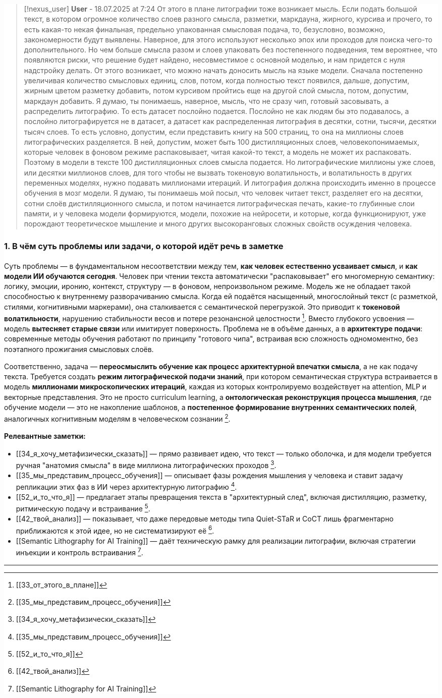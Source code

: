 >[!nexus_user] **User** - 18.07.2025 at 7:24
> От этого в плане литографии тоже возникает мысль. Если подать большой текст, в котором огромное количество слоев разного смысла, разметки, маркдауна, жирного, курсива и прочего, то есть какая-то некая финальная, предельно упакованная смысловая подача, то, безусловно, возможно, закономерности будут выявлены. Наверное, для этого используют несколько эпох или проходов для поиска чего-то дополнительного. Но чем больше смысла разом и слоев упаковать без постепенного подведения, тем вероятнее, что появляются риски, что решение будет найдено, несовместимое с основной моделью, и нам придется с нуля надстройку делать. От этого возникает, что можно начать доносить мысль на языке модели. Сначала постепенно увеличивая количество смысловых единиц, слов, потом, когда полностью текст появился, дальше, допустим, жирным цветом разметку добавить, потом курсивом пройтись еще на другой слой смысла, потом, допустим, маркдаун добавить. Я думаю, ты понимаешь, наверное, мысль, что не сразу чип, готовый засовывать, а распределить литографию. То есть датасет послойно подается. Послойно не как людям бы это подавалось, а послойно литографируется не в датасет, а датасет как распределенная литография в десятки, сотни, тысячи, десятки тысяч слоев. То есть условно, допустим, если представить книгу на 500 страниц, то она на миллионы слоев литографических разделяется. В ней, допустим, может быть 100 дистилляционных слоев, человекопонимаемых, которые человек в фоновом режиме распаковывает, читая какой-то текст, а модель не может их распаковать. Поэтому в модели в тексте 100 дистилляционных слоев смысла подается. Но литографические миллионы уже слоев, или десятки миллионов слоев, для того чтобы не вызвать токеновую волатильность, и волатильность в других переменных моделях, нужно подавать миллионами итераций. И литография должна происходить именно в процессе обучения в мозг модели. Я думаю, ты понимаешь мой посыл, что человек читает текст, разделяет его на десятки, сотни слоёв дистилляционного смысла, и потом начинается литографическая печать, какие-то глубинные слои памяти, и у человека модели формируются, модели, похожие на нейросети, и которые, когда функционируют, уже порождают теоретическое мышление и много других высокоранговых сложных свойств осуждения человека.



### 1. В чём суть проблемы или задачи, о которой идёт речь в заметке

Суть проблемы — в фундаментальном несоответствии между тем, **как человек естественно усваивает смысл**, и **как модели ИИ обучаются сегодня**. Человек при чтении текста автоматически "распаковывает" его многомерную семантику: логику, эмоции, иронию, контекст, структуру — в фоновом, непроизвольном режиме. Модель же не обладает такой способностью к внутреннему разворачиванию смысла. Когда ей подаётся насыщенный, многослойный текст (с разметкой, стилями, когнитивными маркерами), она сталкивается с семантической перегрузкой. Это приводит к **токеновой волатильности**, нарушению стабильности весов и потере резонансной целостности [^1]. Вместо глубокого усвоения — модель **вытесняет старые связи** или имитирует поверхность. Проблема не в объёме данных, а в **архитектуре подачи**: современные методы обучения работают по принципу "готового чипа", встраивая всю сложность одномоментно, без поэтапного прожигания смысловых слоёв.

Соответственно, задача — **переосмыслить обучение как процесс архитектурной впечатки смысла**, а не как подачу текста. Требуется создать **режим литографической подачи знаний**, при котором семантическая структура встраивается в модель **миллионами микроскопических итераций**, каждая из которых контролируемо воздействует на attention, MLP и векторные представления. Это не просто curriculum learning, а **онтологическая реконструкция процесса мышления**, где обучение модели — это не накопление шаблонов, а **постепенное формирование внутренних семантических полей**, аналогичных когнитивным моделям в человеческом сознании [^2].

**Релевантные заметки:**
- [[34_я_хочу_метафизически_сказать]] — прямо развивает идею, что текст — только оболочка, и для модели требуется ручная "анатомия смысла" в виде миллиона литографических проходов [^3].
- [[35_мы_представим_процесс_обучения]] — описывает фазы рождения мышления у человека и ставит задачу репликации этих фаз в ИИ через архитектурную литографию [^4].
- [[52_и_то_что_я]] — предлагает этапы превращения текста в "архитектурный след", включая дистилляцию, разметку, ритмическую подачу и встраивание [^5].
- [[42_твой_анализ]] — показывает, что даже передовые методы типа Quiet-STaR и CoCT лишь фрагментарно приближаются к этой идее, но не систематизируют её [^6].
- [[Semantic Lithography for AI Training]] — даёт техническую рамку для реализации литографии, включая стратегии инъекции и контроль встраивания [^7].

---

[^1]: [[33_от_этого_в_плане]]
[^2]: [[35_мы_представим_процесс_обучения]]
[^3]: [[34_я_хочу_метафизически_сказать]]
[^4]: [[35_мы_представим_процесс_обучения]]
[^5]: [[52_и_то_что_я]]
[^6]: [[42_твой_анализ]]
[^7]: [[Semantic Lithography for AI Training]]
[^8]: [[36 Overlay AGI]]
[^9]: [[Semantic Lithography for AI Training]]
[^10]: [[1LTM_1]]
[^11]: [[52_и_то_что_я]]
[^12]: [[42_твой_анализ]]
[^13]: [[33_от_этого_в_плане]]
[^14]: [[Semantic Lithography for AI Training]]
[^15]: [[42_твой_анализ]]
[^16]: [[35_мы_представим_процесс_обучения]]
[^17]: [[52_и_то_чно_я]]
[^18]: [[34_я_хочу_метафизически_сказать]]
[^19]: [[Semantic Compression Through Inverse Tokenization]]
[^20]: [[Hidden Micro-Architecture Overview]]